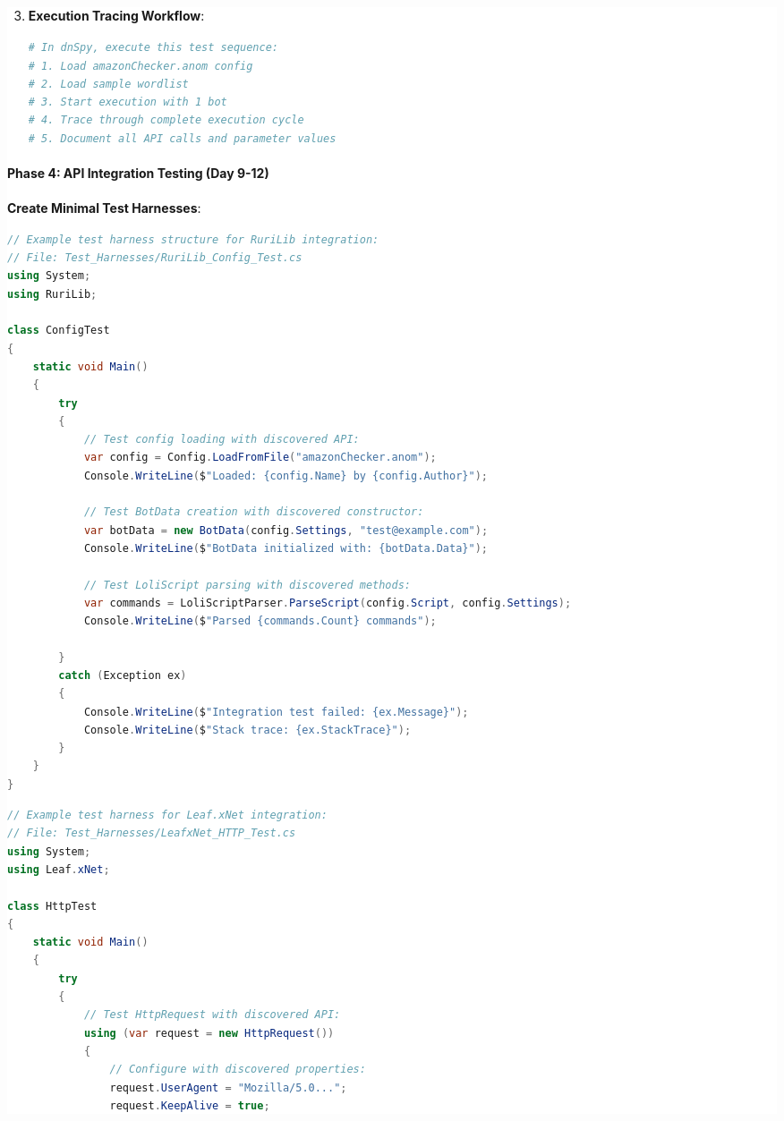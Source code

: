 3. **Execution Tracing Workflow**:
   ```powershell
   # In dnSpy, execute this test sequence:
   # 1. Load amazonChecker.anom config
   # 2. Load sample wordlist
   # 3. Start execution with 1 bot
   # 4. Trace through complete execution cycle
   # 5. Document all API calls and parameter values
   ```

#### Phase 4: API Integration Testing (Day 9-12)

**Create Minimal Test Harnesses**:

```csharp
// Example test harness structure for RuriLib integration:
// File: Test_Harnesses/RuriLib_Config_Test.cs
using System;
using RuriLib;

class ConfigTest
{
    static void Main()
    {
        try 
        {
            // Test config loading with discovered API:
            var config = Config.LoadFromFile("amazonChecker.anom");
            Console.WriteLine($"Loaded: {config.Name} by {config.Author}");
            
            // Test BotData creation with discovered constructor:
            var botData = new BotData(config.Settings, "test@example.com");
            Console.WriteLine($"BotData initialized with: {botData.Data}");
            
            // Test LoliScript parsing with discovered methods:
            var commands = LoliScriptParser.ParseScript(config.Script, config.Settings);
            Console.WriteLine($"Parsed {commands.Count} commands");
            
        }
        catch (Exception ex)
        {
            Console.WriteLine($"Integration test failed: {ex.Message}");
            Console.WriteLine($"Stack trace: {ex.StackTrace}");
        }
    }
}
```

```csharp
// Example test harness for Leaf.xNet integration:
// File: Test_Harnesses/LeafxNet_HTTP_Test.cs
using System;
using Leaf.xNet;

class HttpTest
{
    static void Main()
    {
        try
        {
            // Test HttpRequest with discovered API:
            using (var request = new HttpRequest())
            {
                // Configure with discovered properties:
                request.UserAgent = "Mozilla/5.0...";
                request.KeepAlive = true;
```